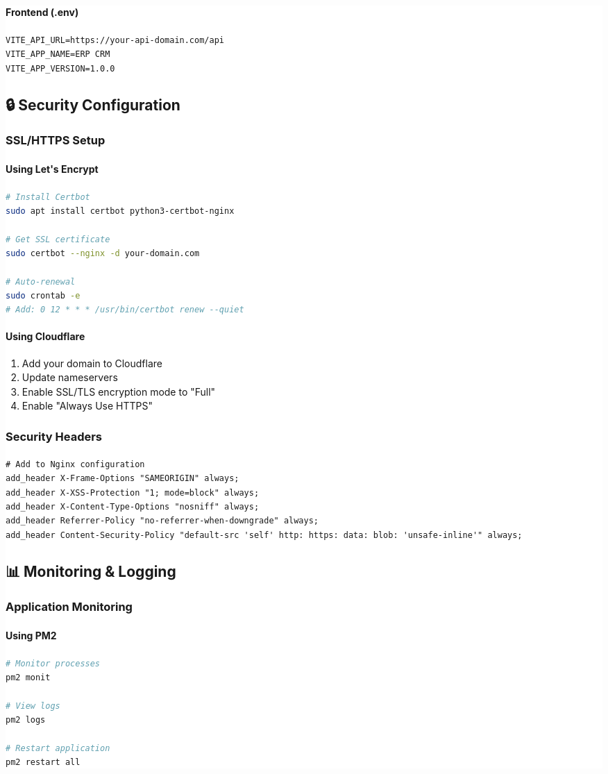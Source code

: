 #### Frontend (.env)
```env
VITE_API_URL=https://your-api-domain.com/api
VITE_APP_NAME=ERP CRM
VITE_APP_VERSION=1.0.0
```

## 🔒 Security Configuration

### SSL/HTTPS Setup

#### Using Let's Encrypt
```bash
# Install Certbot
sudo apt install certbot python3-certbot-nginx

# Get SSL certificate
sudo certbot --nginx -d your-domain.com

# Auto-renewal
sudo crontab -e
# Add: 0 12 * * * /usr/bin/certbot renew --quiet
```

#### Using Cloudflare
1. Add your domain to Cloudflare
2. Update nameservers
3. Enable SSL/TLS encryption mode to "Full"
4. Enable "Always Use HTTPS"

### Security Headers
```nginx
# Add to Nginx configuration
add_header X-Frame-Options "SAMEORIGIN" always;
add_header X-XSS-Protection "1; mode=block" always;
add_header X-Content-Type-Options "nosniff" always;
add_header Referrer-Policy "no-referrer-when-downgrade" always;
add_header Content-Security-Policy "default-src 'self' http: https: data: blob: 'unsafe-inline'" always;
```

## 📊 Monitoring & Logging

### Application Monitoring

#### Using PM2
```bash
# Monitor processes
pm2 monit

# View logs
pm2 logs

# Restart application
pm2 restart all
```
